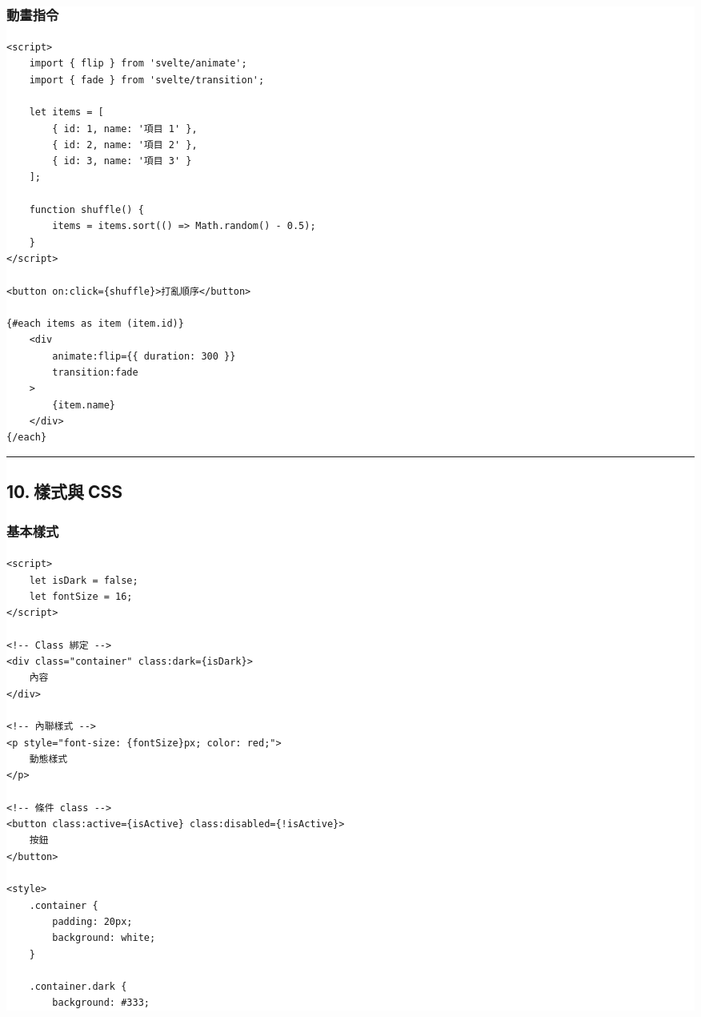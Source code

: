 ### 動畫指令
```svelte
<script>
	import { flip } from 'svelte/animate';
	import { fade } from 'svelte/transition';
	
	let items = [
		{ id: 1, name: '項目 1' },
		{ id: 2, name: '項目 2' },
		{ id: 3, name: '項目 3' }
	];
	
	function shuffle() {
		items = items.sort(() => Math.random() - 0.5);
	}
</script>

<button on:click={shuffle}>打亂順序</button>

{#each items as item (item.id)}
	<div 
		animate:flip={{ duration: 300 }}
		transition:fade
	>
		{item.name}
	</div>
{/each}
```

---

## 10. 樣式與 CSS

### 基本樣式
```svelte
<script>
	let isDark = false;
	let fontSize = 16;
</script>

<!-- Class 綁定 -->
<div class="container" class:dark={isDark}>
	內容
</div>

<!-- 內聯樣式 -->
<p style="font-size: {fontSize}px; color: red;">
	動態樣式
</p>

<!-- 條件 class -->
<button class:active={isActive} class:disabled={!isActive}>
	按鈕
</button>

<style>
	.container {
		padding: 20px;
		background: white;
	}
	
	.container.dark {
		background: #333;
```